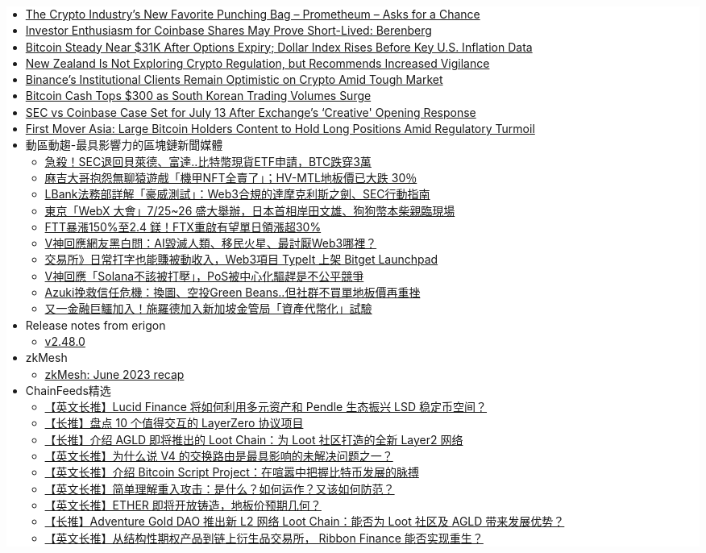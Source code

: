   - [The Crypto Industry’s New Favorite Punching Bag – Prometheum – Asks for a Chance](https://www.coindesk.com/policy/2023/06/30/the-crypto-industrys-new-favorite-punching-bag-prometheum-asks-for-a-chance/?utm_medium=referral&utm_source=rss&utm_campaign=headlines)
  - [Investor Enthusiasm for Coinbase Shares May Prove Short-Lived: Berenberg](https://www.coindesk.com/markets/2023/06/30/investor-enthusiasm-for-coinbase-shares-may-prove-short-lived-berenberg/?utm_medium=referral&utm_source=rss&utm_campaign=headlines)
  - [Bitcoin Steady Near $31K After Options Expiry; Dollar Index Rises Before Key U.S. Inflation Data](https://www.coindesk.com/markets/2023/06/30/bitcoin-steady-near-31k-after-options-expiry-dollar-index-rises-ahead-of-key-us-inflation-data/?utm_medium=referral&utm_source=rss&utm_campaign=headlines)
  - [New Zealand Is Not Exploring Crypto Regulation, but Recommends Increased Vigilance](https://www.coindesk.com/policy/2023/06/30/new-zealand-is-not-exploring-crypto-regulation-but-recommends-increased-vigilance/?utm_medium=referral&utm_source=rss&utm_campaign=headlines)
  - [Binance’s Institutional Clients Remain Optimistic on Crypto Amid Tough Market](https://www.coindesk.com/markets/2023/06/30/binances-institutional-clients-remain-optimistic-on-crypto-amid-tough-market/?utm_medium=referral&utm_source=rss&utm_campaign=headlines)
  - [Bitcoin Cash Tops $300 as South Korean Trading Volumes Surge](https://www.coindesk.com/markets/2023/06/30/bitcoin-cash-tops-300-amid-surge-in-trading-volumes-in-south-korea/?utm_medium=referral&utm_source=rss&utm_campaign=headlines)
  - [SEC vs Coinbase Case Set for July 13 After Exchange’s ‘Creative' Opening Response](https://www.coindesk.com/policy/2023/06/30/sec-vs-coinbase-case-set-for-july-13-after-exchanges-creative-opening-response/?utm_medium=referral&utm_source=rss&utm_campaign=headlines)
  - [First Mover Asia: Large Bitcoin Holders Content to Hold Long Positions Amid Regulatory Turmoil](https://www.coindesk.com/markets/2023/06/30/first-mover-asia-large-bitcoin-holders-content-to-hold-long-positions-amid-regulatory-turmoil/?utm_medium=referral&utm_source=rss&utm_campaign=headlines)
- 動區動趨-最具影響力的區塊鏈新聞媒體
  - [急殺！SEC退回貝萊德、富達..比特幣現貨ETF申請，BTC跌穿3萬](https://www.blocktempo.com/sec-announces-rejection-of-blackrock-fidelity-bitcoin-spot-etf-applications/)
  - [麻吉大哥抱怨無聊猿遊戲「機甲NFT全賣了」；HV-MTL地板價已大跌 30％](https://www.blocktempo.com/machi-big-brother-says-his-hv-mtl-nft-got-drained/)
  - [LBank法務部詳解「豪威測試」：Web3合規的達摩克利斯之劍、SEC行動指南](https://www.blocktempo.com/lbanks-legal-department-explains-the-howell-test-in-detail/)
  - [東京「WebX 大會」7/25~26 盛大舉辦，日本首相岸田文雄、狗狗幣本柴親臨現場](https://www.blocktempo.com/webx-conference-guests-japan-pm-and-the-dogecoin-dog-kabosu/)
  - [FTT暴漲150%至2.4 鎂！FTX重啟有望單日領漲超30%](https://www.blocktempo.com/ftx-potential-restart-of-operations-has-led-to-a-significant-surge-in-ftt-token-price/)
  - [V神回應網友黑白問：AI毀滅人類、移民火星、最討厭Web3哪裡？](https://www.blocktempo.com/vitalik-responds-to-various-questions-from-twitter-users/)
  - [交易所》日常打字也能賺被動收入，Web3項目 TypeIt 上架 Bitget Launchpad](https://www.blocktempo.com/web3-projet-typelt-list-on-bitget-launchpad/)
  - [V神回應「Solana不該被打壓」，PoS被中心化驅趕是不公平競爭](https://www.blocktempo.com/how-is-vitalik-feeling-about-the-us-policy-approach-to-crypto/)
  - [Azuki挽救信任危機：換圖、空投Green Beans..但社群不買單地板價再重挫](https://www.blocktempo.com/azuki-co-founder-ama-meeting/)
  - [又一金融巨鱷加入！施羅德加入新加坡金管局「資產代幣化」試驗](https://www.blocktempo.com/schroders-announces-tokenized-investment-vehicle-project-with-singapore-mas/)
- Release notes from erigon
  - [v2.48.0](https://github.com/ledgerwatch/erigon/releases/tag/v2.48.0)
- zkMesh
  - [zkMesh: June 2023 recap](https://zkmesh.substack.com/p/zkmesh-june-2023-recap)
- ChainFeeds精选
  - [【英文长推】Lucid Finance 将如何利用多元资产和 Pendle 生态振兴 LSD 稳定币空间？](https://twitter.com/arndxt_xo/status/1674459004691705856)
  - [【长推】盘点 10 个值得交互的 LayerZero 协议项目](https://twitter.com/xiaoyubtc/status/1674350535078711296)
  - [【长推】介绍 AGLD 即将推出的 Loot Chain：为 Loot 社区打造的全新 Layer2 网络](https://twitter.com/Siegfried90210/status/1673920112578146305)
  - [【英文长推】为什么说 V4 的交换路由是最具影响的未解决问题之一？](https://twitter.com/willpote/status/1674185783157071873)
  - [【英文长推】介绍 Bitcoin Script Project：在喧嚣中把握比特币发展的脉搏](https://twitter.com/bergealex4/status/1674454861096660998/)
  - [【英文长推】简单理解重入攻击：是什么？如何运作？又该如何防范？](https://twitter.com/Only1temmy/status/1674415546631327747)
  - [【英文长推】ETHER 即将开放铸造，地板价预期几何？](https://twitter.com/waleswoosh/status/1674387493511200773)
  - [【长推】Adventure Gold DAO 推出新 L2 网络 Loot Chain：能否为 Loot 社区及 AGLD 带来发展优势？](https://twitter.com/yuyue_chris/status/1674360982724911107/)
  - [【英文长推】从结构性期权产品到链上衍生品交易所， Ribbon Finance 能否实现重生？](https://twitter.com/blockworksres/status/1674480525296439296)